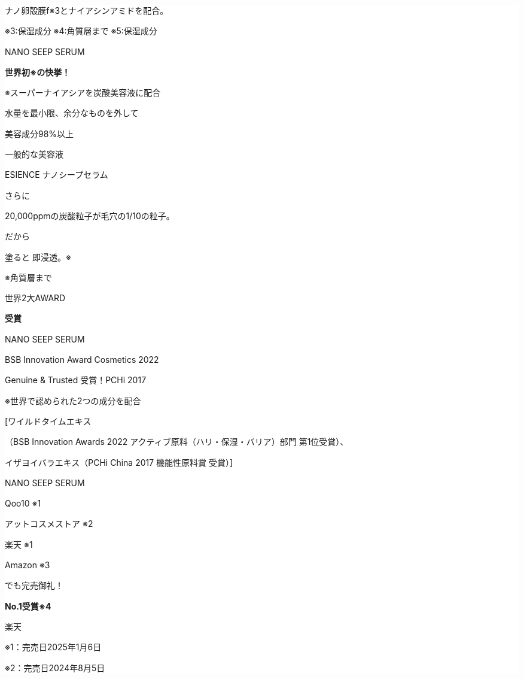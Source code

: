 ナノ卵殻膜f※3とナイアシンアミドを配合。

※3:保湿成分 ※4:角質層まで ※5:保湿成分

NANO SEEP SERUM

**世界初※の快挙！**

※スーパーナイアシアを炭酸美容液に配合

水量を最小限、余分なものを外して

美容成分98%以上

一般的な美容液

ESIENCE ナノシープセラム

さらに

20,000ppmの炭酸粒子が毛穴の1/10の粒子。

だから

塗ると 即浸透。※

※角質層まで

世界2大AWARD

**受賞**

NANO SEEP SERUM

BSB Innovation Award Cosmetics 2022

Genuine & Trusted 受賞！PCHi 2017

※世界で認められた2つの成分を配合

[ワイルドタイムエキス

（BSB Innovation Awards 2022 アクティブ原料（ハリ・保湿・バリア）部門 第1位受賞）、

イザヨイバラエキス（PCHi China 2017 機能性原料賞 受賞）]

NANO SEEP SERUM

Qoo10 ※1

アットコスメストア ※2

楽天 ※1

Amazon ※3

でも完売御礼！

**No.1受賞※4**

楽天

※1：完売日2025年1月6日

※2：完売日2024年8月5日
